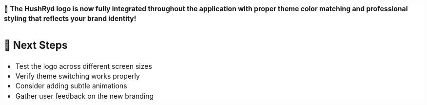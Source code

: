 **🎉 The HushRyd logo is now fully integrated throughout the application with proper theme color matching and professional styling that reflects your brand identity!**

## 🚀 Next Steps
- Test the logo across different screen sizes
- Verify theme switching works properly
- Consider adding subtle animations
- Gather user feedback on the new branding
